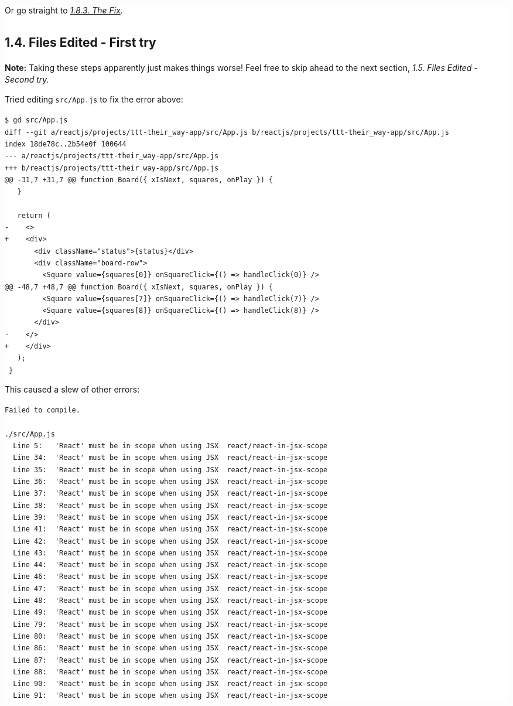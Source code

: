 Or go straight to
[*1.8.3. The Fix*](https://github.com/tomwhartung/always_learning_javascript/blob/master/reactjs/tutorials/3-quick_start/2b-tic_tac_toe-their_way.md#183-the-fix).

## 1.4. Files Edited - First try

**Note:** Taking these steps apparently just makes things worse!
Feel free to skip ahead to the next section, *1.5. Files Edited - Second try.*

Tried editing `src/App.js` to fix the error above:

```
$ gd src/App.js
diff --git a/reactjs/projects/ttt-their_way-app/src/App.js b/reactjs/projects/ttt-their_way-app/src/App.js
index 18de78c..2b54e0f 100644
--- a/reactjs/projects/ttt-their_way-app/src/App.js
+++ b/reactjs/projects/ttt-their_way-app/src/App.js
@@ -31,7 +31,7 @@ function Board({ xIsNext, squares, onPlay }) {
   }

   return (
-    <>
+    <div>
       <div className="status">{status}</div>
       <div className="board-row">
         <Square value={squares[0]} onSquareClick={() => handleClick(0)} />
@@ -48,7 +48,7 @@ function Board({ xIsNext, squares, onPlay }) {
         <Square value={squares[7]} onSquareClick={() => handleClick(7)} />
         <Square value={squares[8]} onSquareClick={() => handleClick(8)} />
       </div>
-    </>
+    </div>
   );
 }
```

This caused a slew of other errors:

```
Failed to compile.

./src/App.js
  Line 5:   'React' must be in scope when using JSX  react/react-in-jsx-scope
  Line 34:  'React' must be in scope when using JSX  react/react-in-jsx-scope
  Line 35:  'React' must be in scope when using JSX  react/react-in-jsx-scope
  Line 36:  'React' must be in scope when using JSX  react/react-in-jsx-scope
  Line 37:  'React' must be in scope when using JSX  react/react-in-jsx-scope
  Line 38:  'React' must be in scope when using JSX  react/react-in-jsx-scope
  Line 39:  'React' must be in scope when using JSX  react/react-in-jsx-scope
  Line 41:  'React' must be in scope when using JSX  react/react-in-jsx-scope
  Line 42:  'React' must be in scope when using JSX  react/react-in-jsx-scope
  Line 43:  'React' must be in scope when using JSX  react/react-in-jsx-scope
  Line 44:  'React' must be in scope when using JSX  react/react-in-jsx-scope
  Line 46:  'React' must be in scope when using JSX  react/react-in-jsx-scope
  Line 47:  'React' must be in scope when using JSX  react/react-in-jsx-scope
  Line 48:  'React' must be in scope when using JSX  react/react-in-jsx-scope
  Line 49:  'React' must be in scope when using JSX  react/react-in-jsx-scope
  Line 79:  'React' must be in scope when using JSX  react/react-in-jsx-scope
  Line 80:  'React' must be in scope when using JSX  react/react-in-jsx-scope
  Line 86:  'React' must be in scope when using JSX  react/react-in-jsx-scope
  Line 87:  'React' must be in scope when using JSX  react/react-in-jsx-scope
  Line 88:  'React' must be in scope when using JSX  react/react-in-jsx-scope
  Line 90:  'React' must be in scope when using JSX  react/react-in-jsx-scope
  Line 91:  'React' must be in scope when using JSX  react/react-in-jsx-scope

```